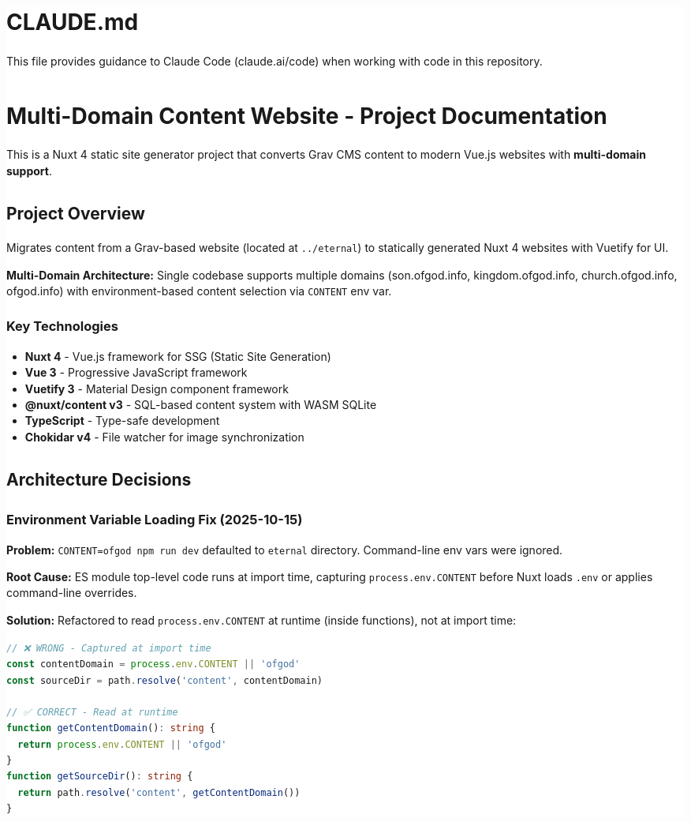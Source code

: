 # CLAUDE.md

This file provides guidance to Claude Code (claude.ai/code) when working with code in this repository.

# Multi-Domain Content Website - Project Documentation

This is a Nuxt 4 static site generator project that converts Grav CMS content to modern Vue.js websites with **multi-domain support**.

## Project Overview

Migrates content from a Grav-based website (located at `../eternal`) to statically generated Nuxt 4 websites with Vuetify for UI.

**Multi-Domain Architecture:** Single codebase supports multiple domains (son.ofgod.info, kingdom.ofgod.info, church.ofgod.info, ofgod.info) with environment-based content selection via `CONTENT` env var.

### Key Technologies
- **Nuxt 4** - Vue.js framework for SSG (Static Site Generation)
- **Vue 3** - Progressive JavaScript framework
- **Vuetify 3** - Material Design component framework
- **@nuxt/content v3** - SQL-based content system with WASM SQLite
- **TypeScript** - Type-safe development
- **Chokidar v4** - File watcher for image synchronization

## Architecture Decisions

### Environment Variable Loading Fix (2025-10-15)
**Problem:** `CONTENT=ofgod npm run dev` defaulted to `eternal` directory. Command-line env vars were ignored.

**Root Cause:** ES module top-level code runs at import time, capturing `process.env.CONTENT` before Nuxt loads `.env` or applies command-line overrides.

**Solution:** Refactored to read `process.env.CONTENT` at runtime (inside functions), not at import time:
```typescript
// ❌ WRONG - Captured at import time
const contentDomain = process.env.CONTENT || 'ofgod'
const sourceDir = path.resolve('content', contentDomain)

// ✅ CORRECT - Read at runtime
function getContentDomain(): string {
  return process.env.CONTENT || 'ofgod'
}
function getSourceDir(): string {
  return path.resolve('content', getContentDomain())
}
```
